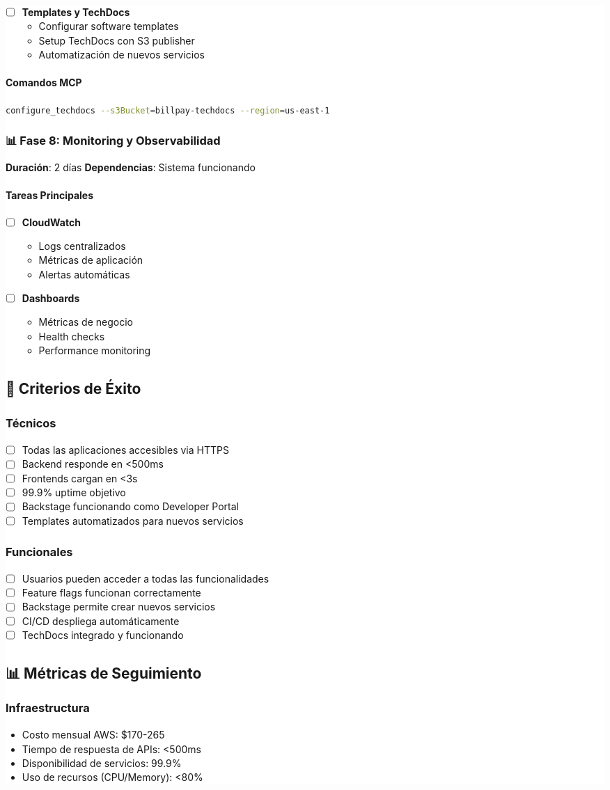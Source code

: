 - [ ] **Templates y TechDocs**
  - Configurar software templates
  - Setup TechDocs con S3 publisher
  - Automatización de nuevos servicios

#### Comandos MCP
```bash
configure_techdocs --s3Bucket=billpay-techdocs --region=us-east-1
```

### 📊 **Fase 8: Monitoring y Observabilidad**
**Duración**: 2 días
**Dependencias**: Sistema funcionando

#### Tareas Principales
- [ ] **CloudWatch**
  - Logs centralizados
  - Métricas de aplicación
  - Alertas automáticas
  
- [ ] **Dashboards**
  - Métricas de negocio
  - Health checks
  - Performance monitoring

## 🎯 Criterios de Éxito

### Técnicos
- [ ] Todas las aplicaciones accesibles via HTTPS
- [ ] Backend responde en <500ms
- [ ] Frontends cargan en <3s
- [ ] 99.9% uptime objetivo
- [ ] Backstage funcionando como Developer Portal
- [ ] Templates automatizados para nuevos servicios

### Funcionales
- [ ] Usuarios pueden acceder a todas las funcionalidades
- [ ] Feature flags funcionan correctamente
- [ ] Backstage permite crear nuevos servicios
- [ ] CI/CD despliega automáticamente
- [ ] TechDocs integrado y funcionando

## 📊 Métricas de Seguimiento

### Infraestructura
- Costo mensual AWS: $170-265
- Tiempo de respuesta de APIs: <500ms
- Disponibilidad de servicios: 99.9%
- Uso de recursos (CPU/Memory): <80%
